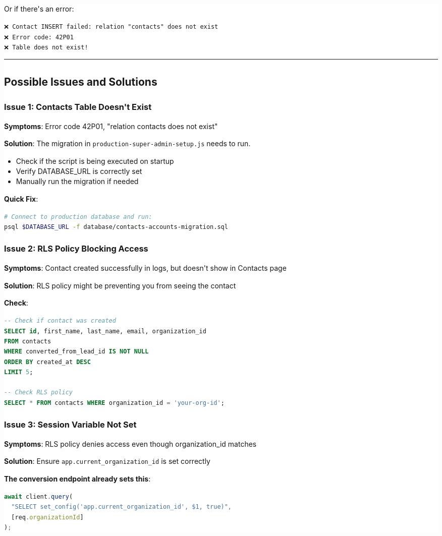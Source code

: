 Or if there's an error:
```
❌ Contact INSERT failed: relation "contacts" does not exist
❌ Error code: 42P01
❌ Table does not exist!
```

---

## Possible Issues and Solutions

### Issue 1: Contacts Table Doesn't Exist

**Symptoms**: Error code 42P01, "relation contacts does not exist"

**Solution**: The migration in `production-super-admin-setup.js` needs to run.
- Check if the script is being executed on startup
- Verify DATABASE_URL is correctly set
- Manually run the migration if needed

**Quick Fix**:
```bash
# Connect to production database and run:
psql $DATABASE_URL -f database/contacts-accounts-migration.sql
```

### Issue 2: RLS Policy Blocking Access

**Symptoms**: Contact created successfully in logs, but doesn't show in Contacts page

**Solution**: RLS policy might be preventing you from seeing the contact

**Check**:
```sql
-- Check if contact was created
SELECT id, first_name, last_name, email, organization_id
FROM contacts
WHERE converted_from_lead_id IS NOT NULL
ORDER BY created_at DESC
LIMIT 5;

-- Check RLS policy
SELECT * FROM contacts WHERE organization_id = 'your-org-id';
```

### Issue 3: Session Variable Not Set

**Symptoms**: RLS policy denies access even though organization_id matches

**Solution**: Ensure `app.current_organization_id` is set correctly

**The conversion endpoint already sets this**:
```javascript
await client.query(
  "SELECT set_config('app.current_organization_id', $1, true)",
  [req.organizationId]
);
```
